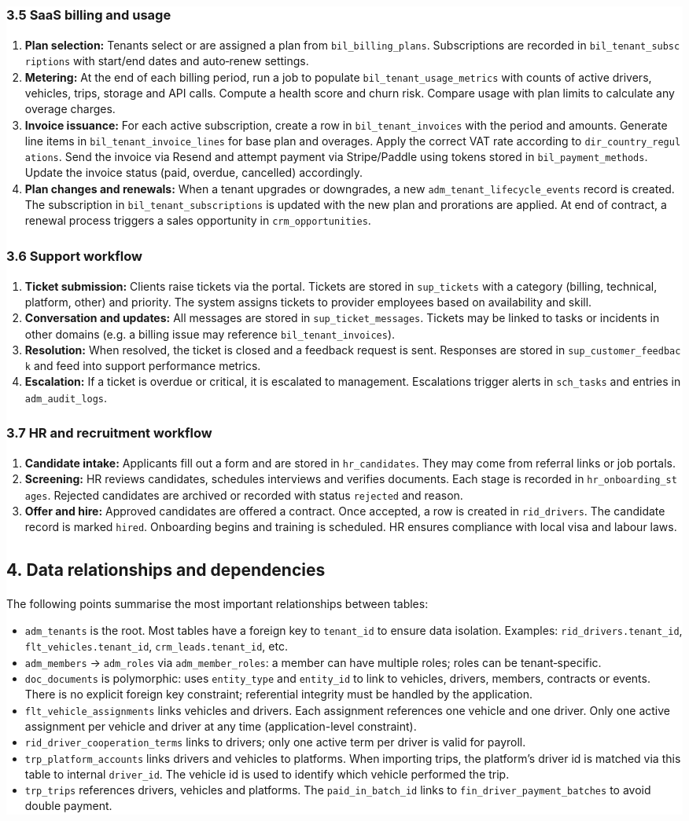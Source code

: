 ### 3.5 SaaS billing and usage

1. **Plan selection:** Tenants select or are assigned a plan from `bil_billing_plans`. Subscriptions are recorded in `bil_tenant_subscriptions` with start/end dates and auto‑renew settings.
2. **Metering:** At the end of each billing period, run a job to populate `bil_tenant_usage_metrics` with counts of active drivers, vehicles, trips, storage and API calls. Compute a health score and churn risk. Compare usage with plan limits to calculate any overage charges.
3. **Invoice issuance:** For each active subscription, create a row in `bil_tenant_invoices` with the period and amounts. Generate line items in `bil_tenant_invoice_lines` for base plan and overages. Apply the correct VAT rate according to `dir_country_regulations`. Send the invoice via Resend and attempt payment via Stripe/Paddle using tokens stored in `bil_payment_methods`. Update the invoice status (paid, overdue, cancelled) accordingly.
4. **Plan changes and renewals:** When a tenant upgrades or downgrades, a new `adm_tenant_lifecycle_events` record is created. The subscription in `bil_tenant_subscriptions` is updated with the new plan and prorations are applied. At end of contract, a renewal process triggers a sales opportunity in `crm_opportunities`.

### 3.6 Support workflow

1. **Ticket submission:** Clients raise tickets via the portal. Tickets are stored in `sup_tickets` with a category (billing, technical, platform, other) and priority. The system assigns tickets to provider employees based on availability and skill.
2. **Conversation and updates:** All messages are stored in `sup_ticket_messages`. Tickets may be linked to tasks or incidents in other domains (e.g. a billing issue may reference `bil_tenant_invoices`).
3. **Resolution:** When resolved, the ticket is closed and a feedback request is sent. Responses are stored in `sup_customer_feedback` and feed into support performance metrics.
4. **Escalation:** If a ticket is overdue or critical, it is escalated to management. Escalations trigger alerts in `sch_tasks` and entries in `adm_audit_logs`.

### 3.7 HR and recruitment workflow

1. **Candidate intake:** Applicants fill out a form and are stored in `hr_candidates`. They may come from referral links or job portals.
2. **Screening:** HR reviews candidates, schedules interviews and verifies documents. Each stage is recorded in `hr_onboarding_stages`. Rejected candidates are archived or recorded with status `rejected` and reason.
3. **Offer and hire:** Approved candidates are offered a contract. Once accepted, a row is created in `rid_drivers`. The candidate record is marked `hired`. Onboarding begins and training is scheduled. HR ensures compliance with local visa and labour laws.

## 4. Data relationships and dependencies

The following points summarise the most important relationships between tables:

- `adm_tenants` is the root. Most tables have a foreign key to `tenant_id` to ensure data isolation. Examples: `rid_drivers.tenant_id`, `flt_vehicles.tenant_id`, `crm_leads.tenant_id`, etc.
- `adm_members` → `adm_roles` via `adm_member_roles`: a member can have multiple roles; roles can be tenant‑specific.
- `doc_documents` is polymorphic: uses `entity_type` and `entity_id` to link to vehicles, drivers, members, contracts or events. There is no explicit foreign key constraint; referential integrity must be handled by the application.
- `flt_vehicle_assignments` links vehicles and drivers. Each assignment references one vehicle and one driver. Only one active assignment per vehicle and driver at any time (application-level constraint).
- `rid_driver_cooperation_terms` links to drivers; only one active term per driver is valid for payroll.
- `trp_platform_accounts` links drivers and vehicles to platforms. When importing trips, the platform’s driver id is matched via this table to internal `driver_id`. The vehicle id is used to identify which vehicle performed the trip.
- `trp_trips` references drivers, vehicles and platforms. The `paid_in_batch_id` links to `fin_driver_payment_batches` to avoid double payment.
